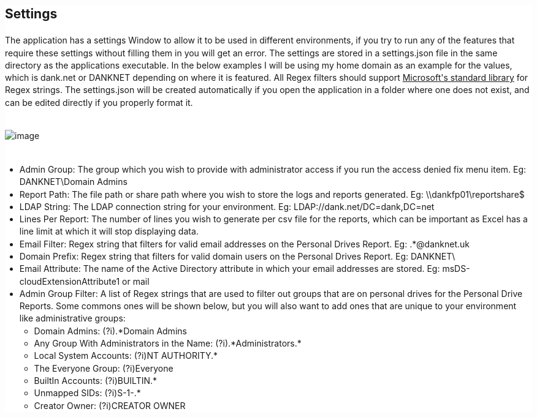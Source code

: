 ## Settings
The application has a settings Window to allow it to be used in different environments, if you try to run any of the features that require these settings without filling them in you will get an error. The settings are stored in a settings.json file in the same directory as the applications executable. In the below examples I will be using my home domain as an example for the values, which is dank.net or DANKNET depending on where it is featured. All Regex filters should support [Microsoft's standard library](https://learn.microsoft.com/en-us/dotnet/standard/base-types/regular-expression-language-quick-reference) for Regex strings. The settings.json will be created automatically if you open the application in a folder where one does not exist, and can be edited directly if you properly format it. 

<br/>
<img width="400" height="600" alt="image" src="https://github.com/user-attachments/assets/fa075f2e-718e-4676-a2b6-47ff924fc6e7" />
<br/><br/>

- Admin Group: The group which you wish to provide with administrator access if you run the access denied fix menu item. Eg: DANKNET\Domain Admins
- Report Path: The file path or share path where you wish to store the logs and reports generated. Eg: \\\\dankfp01\reportshare$
- LDAP String: The LDAP connection string for your environment. Eg: LDAP://dank.net/DC=dank,DC=net
- Lines Per Report: The number of lines you wish to generate per csv file for the reports, which can be important as Excel has a line limit at which it will stop displaying data.
- Email Filter: Regex string that filters for valid email addresses on the Personal Drives Report. Eg: .*@danknet.uk
- Domain Prefix: Regex string that filters for valid domain users on the Personal Drives Report. Eg: DANKNET\
- Email Attribute: The name of the Active Directory attribute in which your email addresses are stored. Eg: msDS-cloudExtensionAttribute1 or mail
- Admin Group Filter: A list of Regex strings that are used to filter out groups that are on personal drives for the Personal Drive Reports. Some commons ones will be shown below, but you will also want to add ones that are unique to your environment like administrative groups:
  - Domain Admins: (?i).*Domain Admins
  - Any Group With Administrators in the Name: (?i).*Administrators.\*
  - Local System Accounts: (?i)NT AUTHORITY.*
  - The Everyone Group: (?i)Everyone
  - BuiltIn Accounts: (?i)BUILTIN.*
  - Unmapped SIDs: (?i)S-1-.*
  - Creator Owner: (?i)CREATOR OWNER
